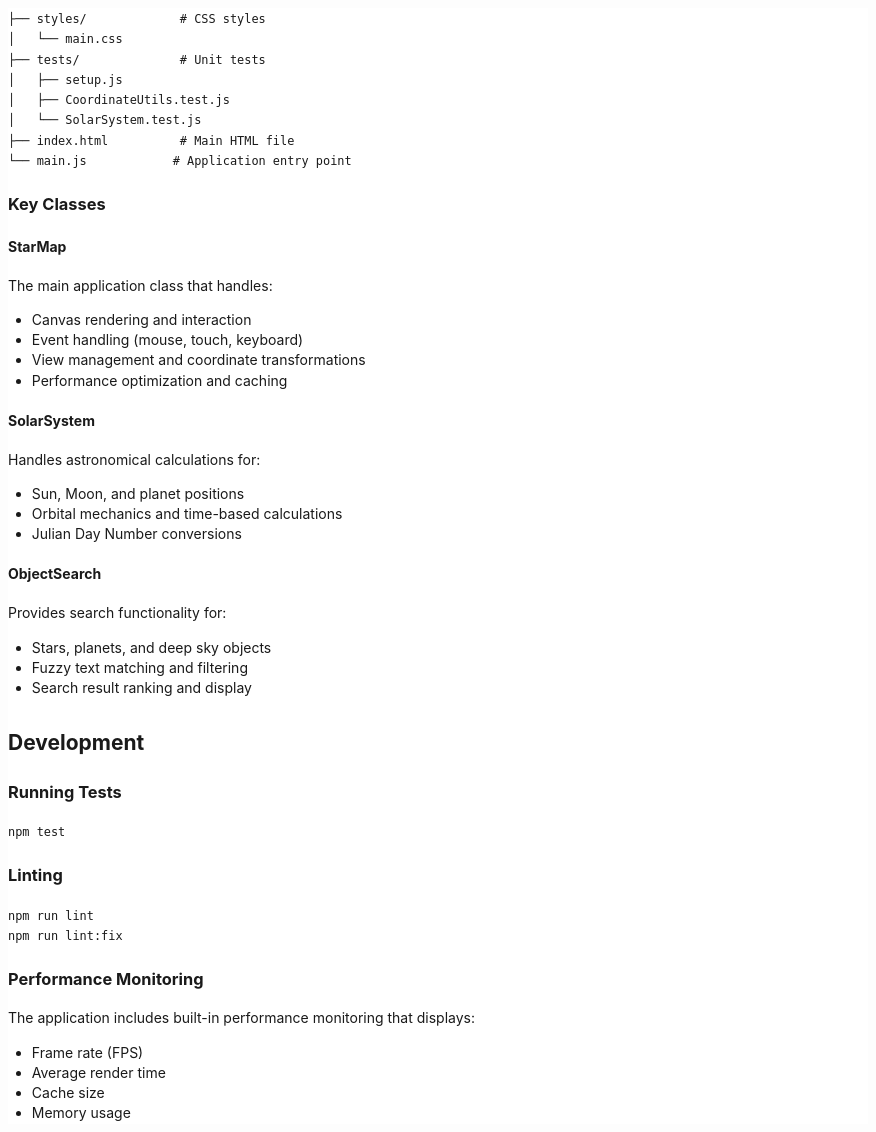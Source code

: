 ```
├── styles/             # CSS styles
│   └── main.css
├── tests/              # Unit tests
│   ├── setup.js
│   ├── CoordinateUtils.test.js
│   └── SolarSystem.test.js
├── index.html          # Main HTML file
└── main.js            # Application entry point
```

### Key Classes

#### StarMap
The main application class that handles:
- Canvas rendering and interaction
- Event handling (mouse, touch, keyboard)
- View management and coordinate transformations
- Performance optimization and caching

#### SolarSystem
Handles astronomical calculations for:
- Sun, Moon, and planet positions
- Orbital mechanics and time-based calculations
- Julian Day Number conversions

#### ObjectSearch
Provides search functionality for:
- Stars, planets, and deep sky objects
- Fuzzy text matching and filtering
- Search result ranking and display

## Development

### Running Tests
```bash
npm test
```

### Linting
```bash
npm run lint
npm run lint:fix
```

### Performance Monitoring
The application includes built-in performance monitoring that displays:
- Frame rate (FPS)
- Average render time
- Cache size
- Memory usage
